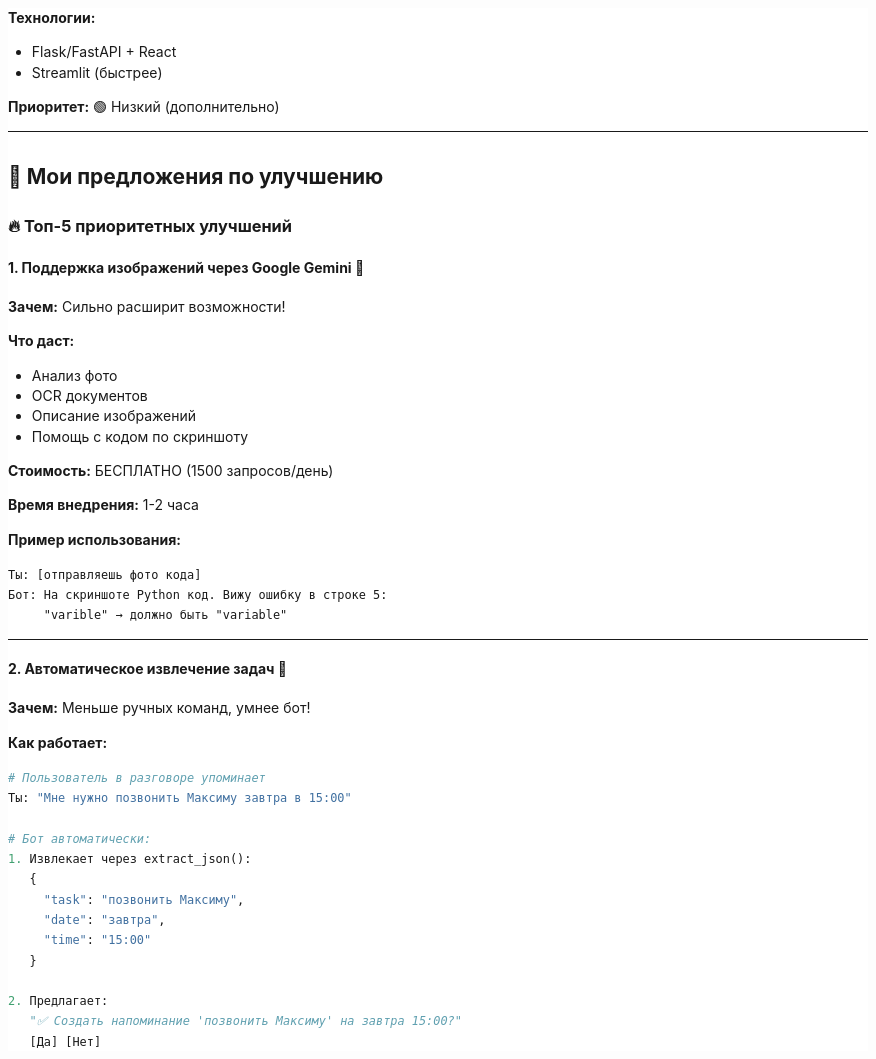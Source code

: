 **Технологии:**
- Flask/FastAPI + React
- Streamlit (быстрее)

**Приоритет:** 🟢 Низкий (дополнительно)

---

## 🚀 Мои предложения по улучшению

### 🔥 Топ-5 приоритетных улучшений

#### 1. **Поддержка изображений через Google Gemini** 🥇
**Зачем:** Сильно расширит возможности!

**Что даст:**
- Анализ фото
- OCR документов
- Описание изображений
- Помощь с кодом по скриншоту

**Стоимость:** БЕСПЛАТНО (1500 запросов/день)

**Время внедрения:** 1-2 часа

**Пример использования:**
```
Ты: [отправляешь фото кода]
Бот: На скриншоте Python код. Вижу ошибку в строке 5:
     "varible" → должно быть "variable"
```

---

#### 2. **Автоматическое извлечение задач** 🥈
**Зачем:** Меньше ручных команд, умнее бот!

**Как работает:**
```python
# Пользователь в разговоре упоминает
Ты: "Мне нужно позвонить Максиму завтра в 15:00"

# Бот автоматически:
1. Извлекает через extract_json():
   {
     "task": "позвонить Максиму",
     "date": "завтра",
     "time": "15:00"
   }

2. Предлагает:
   "✅ Создать напоминание 'позвонить Максиму' на завтра 15:00?"
   [Да] [Нет]
```
